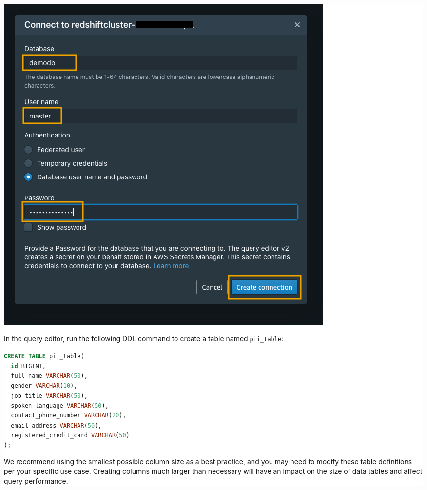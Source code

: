 ![alt text](/images/RedshiftConnectCluster.png)

In the query editor, run the following DDL command to create a table named `pii_table`:

```SQL
CREATE TABLE pii_table(
  id BIGINT,
  full_name VARCHAR(50),
  gender VARCHAR(10),
  job_title VARCHAR(50),
  spoken_language VARCHAR(50),
  contact_phone_number VARCHAR(20),
  email_address VARCHAR(50),
  registered_credit_card VARCHAR(50)
);
```

We recommend using the smallest possible column size as a best practice, and you may need to modify these table definitions per your specific use case. Creating columns much larger than necessary will have an impact on the size of data tables and affect query performance.
